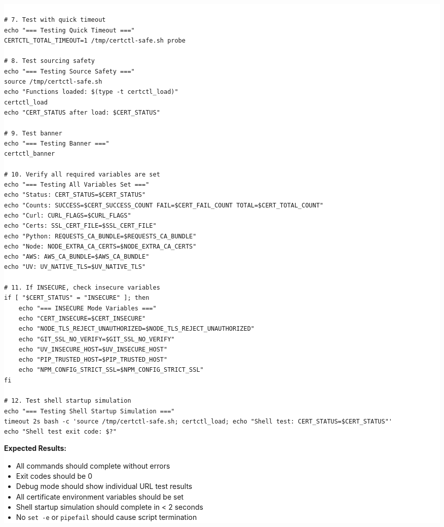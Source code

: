 ```

# 7. Test with quick timeout
echo "=== Testing Quick Timeout ==="
CERTCTL_TOTAL_TIMEOUT=1 /tmp/certctl-safe.sh probe

# 8. Test sourcing safety
echo "=== Testing Source Safety ==="
source /tmp/certctl-safe.sh
echo "Functions loaded: $(type -t certctl_load)"
certctl_load
echo "CERT_STATUS after load: $CERT_STATUS"

# 9. Test banner
echo "=== Testing Banner ==="
certctl_banner

# 10. Verify all required variables are set
echo "=== Testing All Variables Set ==="
echo "Status: CERT_STATUS=$CERT_STATUS"
echo "Counts: SUCCESS=$CERT_SUCCESS_COUNT FAIL=$CERT_FAIL_COUNT TOTAL=$CERT_TOTAL_COUNT"
echo "Curl: CURL_FLAGS=$CURL_FLAGS"
echo "Certs: SSL_CERT_FILE=$SSL_CERT_FILE"
echo "Python: REQUESTS_CA_BUNDLE=$REQUESTS_CA_BUNDLE"
echo "Node: NODE_EXTRA_CA_CERTS=$NODE_EXTRA_CA_CERTS"
echo "AWS: AWS_CA_BUNDLE=$AWS_CA_BUNDLE"
echo "UV: UV_NATIVE_TLS=$UV_NATIVE_TLS"

# 11. If INSECURE, check insecure variables
if [ "$CERT_STATUS" = "INSECURE" ]; then
    echo "=== INSECURE Mode Variables ==="
    echo "CERT_INSECURE=$CERT_INSECURE"
    echo "NODE_TLS_REJECT_UNAUTHORIZED=$NODE_TLS_REJECT_UNAUTHORIZED"
    echo "GIT_SSL_NO_VERIFY=$GIT_SSL_NO_VERIFY"
    echo "UV_INSECURE_HOST=$UV_INSECURE_HOST"
    echo "PIP_TRUSTED_HOST=$PIP_TRUSTED_HOST"
    echo "NPM_CONFIG_STRICT_SSL=$NPM_CONFIG_STRICT_SSL"
fi

# 12. Test shell startup simulation
echo "=== Testing Shell Startup Simulation ==="
timeout 2s bash -c 'source /tmp/certctl-safe.sh; certctl_load; echo "Shell test: CERT_STATUS=$CERT_STATUS"'
echo "Shell test exit code: $?"
```

**Expected Results:**
- All commands should complete without errors
- Exit codes should be 0
- Debug mode should show individual URL test results
- All certificate environment variables should be set
- Shell startup simulation should complete in < 2 seconds
- No `set -e` or `pipefail` should cause script termination
